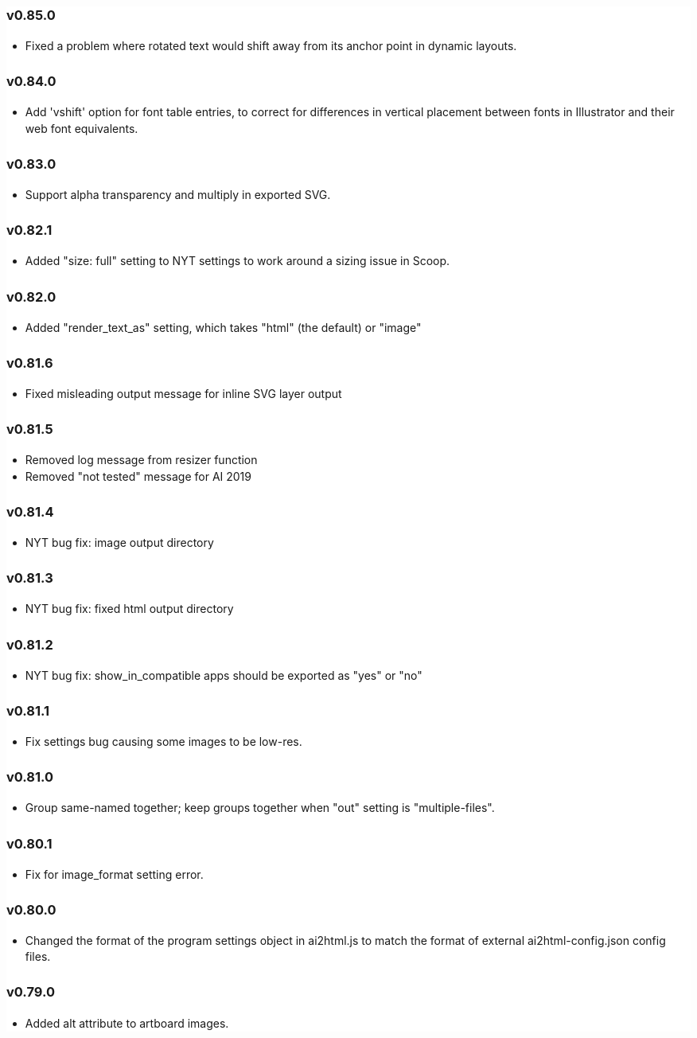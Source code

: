 ### v0.85.0
- Fixed a problem where rotated text would shift away from its anchor point in dynamic layouts.

### v0.84.0
- Add 'vshift' option for font table entries, to correct for differences in vertical placement between fonts in Illustrator and their web font equivalents.

### v0.83.0
- Support alpha transparency and multiply in exported SVG. 

### v0.82.1
- Added "size: full" setting to NYT settings to work around a sizing issue in Scoop.

### v0.82.0
- Added "render_text_as" setting, which takes "html" (the default) or "image"

### v0.81.6
- Fixed misleading output message for inline SVG layer output

### v0.81.5
- Removed log message from resizer function
- Removed "not tested" message for AI 2019

### v0.81.4
- NYT bug fix: image output directory

### v0.81.3
- NYT bug fix: fixed html output directory

### v0.81.2
- NYT bug fix: show_in_compatible apps should be exported as "yes" or "no"

### v0.81.1
- Fix settings bug causing some images to be low-res.

### v0.81.0
- Group same-named together; keep groups together when "out" setting is "multiple-files".

### v0.80.1
- Fix for image_format setting error.

### v0.80.0
- Changed the format of the program settings object in ai2html.js to match the format of external ai2html-config.json config files.

### v0.79.0
- Added alt attribute to artboard images.
